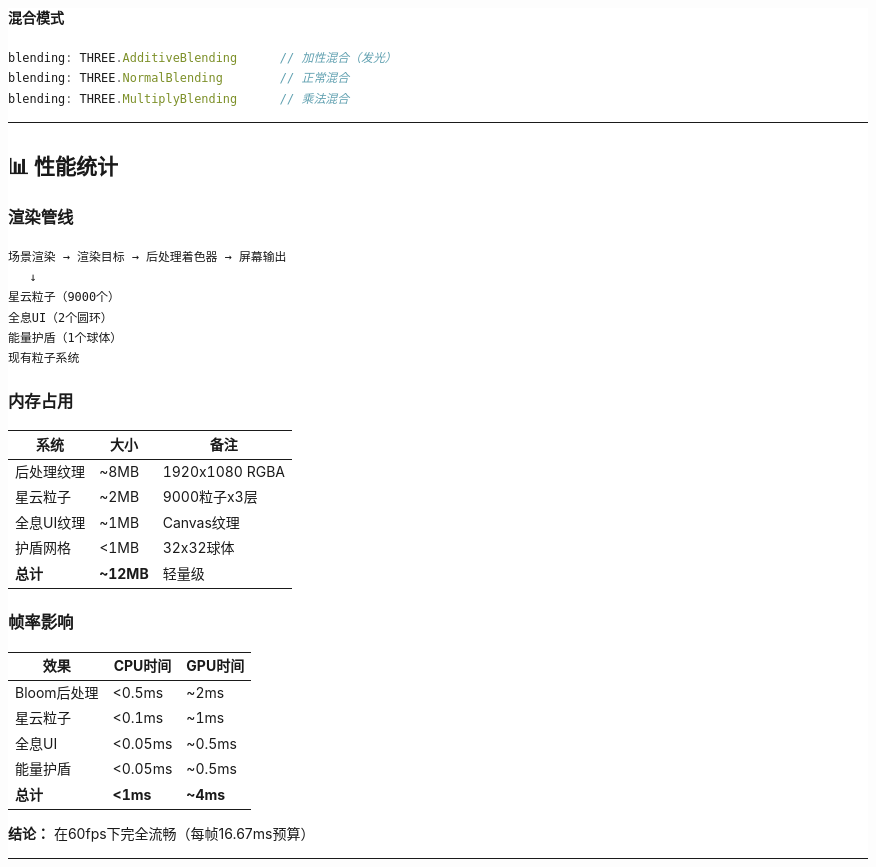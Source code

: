 #### 混合模式
```javascript
blending: THREE.AdditiveBlending      // 加性混合（发光）
blending: THREE.NormalBlending        // 正常混合
blending: THREE.MultiplyBlending      // 乘法混合
```

---

## 📊 性能统计

### 渲染管线

```
场景渲染 → 渲染目标 → 后处理着色器 → 屏幕输出
   ↓
星云粒子（9000个）
全息UI（2个圆环）
能量护盾（1个球体）
现有粒子系统
```

### 内存占用

| 系统 | 大小 | 备注 |
|------|------|------|
| 后处理纹理 | ~8MB | 1920x1080 RGBA |
| 星云粒子 | ~2MB | 9000粒子x3层 |
| 全息UI纹理 | ~1MB | Canvas纹理 |
| 护盾网格 | <1MB | 32x32球体 |
| **总计** | **~12MB** | 轻量级 |

### 帧率影响

| 效果 | CPU时间 | GPU时间 |
|------|---------|---------|
| Bloom后处理 | <0.5ms | ~2ms |
| 星云粒子 | <0.1ms | ~1ms |
| 全息UI | <0.05ms | ~0.5ms |
| 能量护盾 | <0.05ms | ~0.5ms |
| **总计** | **<1ms** | **~4ms** |

**结论：** 在60fps下完全流畅（每帧16.67ms预算）

---
